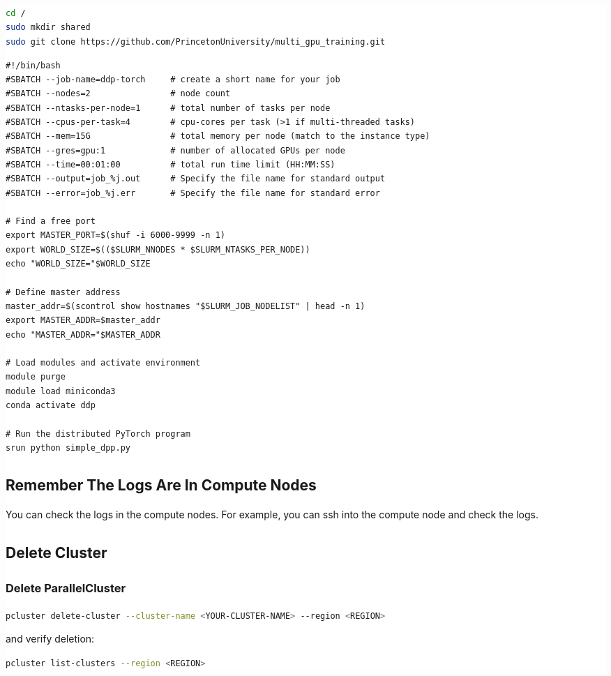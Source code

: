 ```bash
cd /
sudo mkdir shared
sudo git clone https://github.com/PrincetonUniversity/multi_gpu_training.git
```

```slurm
#!/bin/bash
#SBATCH --job-name=ddp-torch     # create a short name for your job
#SBATCH --nodes=2                # node count
#SBATCH --ntasks-per-node=1      # total number of tasks per node
#SBATCH --cpus-per-task=4        # cpu-cores per task (>1 if multi-threaded tasks)
#SBATCH --mem=15G                # total memory per node (match to the instance type)
#SBATCH --gres=gpu:1             # number of allocated GPUs per node
#SBATCH --time=00:01:00          # total run time limit (HH:MM:SS)
#SBATCH --output=job_%j.out      # Specify the file name for standard output
#SBATCH --error=job_%j.err       # Specify the file name for standard error

# Find a free port
export MASTER_PORT=$(shuf -i 6000-9999 -n 1)
export WORLD_SIZE=$(($SLURM_NNODES * $SLURM_NTASKS_PER_NODE))
echo "WORLD_SIZE="$WORLD_SIZE

# Define master address
master_addr=$(scontrol show hostnames "$SLURM_JOB_NODELIST" | head -n 1)
export MASTER_ADDR=$master_addr
echo "MASTER_ADDR="$MASTER_ADDR

# Load modules and activate environment
module purge
module load miniconda3
conda activate ddp

# Run the distributed PyTorch program
srun python simple_dpp.py
```

## Remember The Logs Are In Compute Nodes

You can check the logs in the compute nodes. For example, you can ssh into the
compute node and check the logs.

## Delete Cluster

### Delete ParallelCluster

```bash
pcluster delete-cluster --cluster-name <YOUR-CLUSTER-NAME> --region <REGION>
```

and verify deletion:

```bash
pcluster list-clusters --region <REGION>
```
